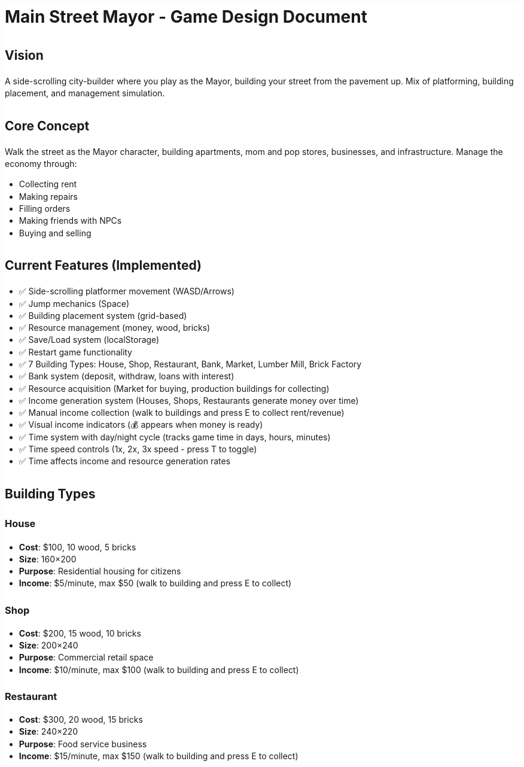 # Main Street Mayor - Game Design Document

## Vision
A side-scrolling city-builder where you play as the Mayor, building your street from the pavement up. Mix of platforming, building placement, and management simulation.

## Core Concept
Walk the street as the Mayor character, building apartments, mom and pop stores, businesses, and infrastructure. Manage the economy through:
- Collecting rent
- Making repairs
- Filling orders
- Making friends with NPCs
- Buying and selling

## Current Features (Implemented)
- ✅ Side-scrolling platformer movement (WASD/Arrows)
- ✅ Jump mechanics (Space)
- ✅ Building placement system (grid-based)
- ✅ Resource management (money, wood, bricks)
- ✅ Save/Load system (localStorage)
- ✅ Restart game functionality
- ✅ 7 Building Types: House, Shop, Restaurant, Bank, Market, Lumber Mill, Brick Factory
- ✅ Bank system (deposit, withdraw, loans with interest)
- ✅ Resource acquisition (Market for buying, production buildings for collecting)
- ✅ Income generation system (Houses, Shops, Restaurants generate money over time)
- ✅ Manual income collection (walk to buildings and press E to collect rent/revenue)
- ✅ Visual income indicators (💰 appears when money is ready)
- ✅ Time system with day/night cycle (tracks game time in days, hours, minutes)
- ✅ Time speed controls (1x, 2x, 3x speed - press T to toggle)
- ✅ Time affects income and resource generation rates

## Building Types

### House
- **Cost**: $100, 10 wood, 5 bricks
- **Size**: 160×200
- **Purpose**: Residential housing for citizens
- **Income**: $5/minute, max $50 (walk to building and press E to collect)

### Shop
- **Cost**: $200, 15 wood, 10 bricks
- **Size**: 200×240
- **Purpose**: Commercial retail space
- **Income**: $10/minute, max $100 (walk to building and press E to collect)

### Restaurant
- **Cost**: $300, 20 wood, 15 bricks
- **Size**: 240×220
- **Purpose**: Food service business
- **Income**: $15/minute, max $150 (walk to building and press E to collect)
